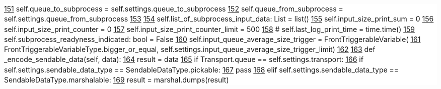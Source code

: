 </span><span id="L-151"><a href="#L-151"><span class="linenos">151</span></a>        <span class="bp">self</span><span class="o">.</span><span class="n">queue_to_subprocess</span> <span class="o">=</span> <span class="bp">self</span><span class="o">.</span><span class="n">settings</span><span class="o">.</span><span class="n">queue_to_subprocess</span>
</span><span id="L-152"><a href="#L-152"><span class="linenos">152</span></a>        <span class="bp">self</span><span class="o">.</span><span class="n">queue_from_subprocess</span> <span class="o">=</span> <span class="bp">self</span><span class="o">.</span><span class="n">settings</span><span class="o">.</span><span class="n">queue_from_subprocess</span>
</span><span id="L-153"><a href="#L-153"><span class="linenos">153</span></a>
</span><span id="L-154"><a href="#L-154"><span class="linenos">154</span></a>        <span class="bp">self</span><span class="o">.</span><span class="n">list_of_subprocess_input_data</span><span class="p">:</span> <span class="n">List</span> <span class="o">=</span> <span class="nb">list</span><span class="p">()</span>
</span><span id="L-155"><a href="#L-155"><span class="linenos">155</span></a>        <span class="bp">self</span><span class="o">.</span><span class="n">input_size_print_sum</span> <span class="o">=</span> <span class="mi">0</span>
</span><span id="L-156"><a href="#L-156"><span class="linenos">156</span></a>        <span class="bp">self</span><span class="o">.</span><span class="n">input_size_print_counter</span> <span class="o">=</span> <span class="mi">0</span>
</span><span id="L-157"><a href="#L-157"><span class="linenos">157</span></a>        <span class="bp">self</span><span class="o">.</span><span class="n">input_size_print_counter_limit</span> <span class="o">=</span> <span class="mi">500</span>
</span><span id="L-158"><a href="#L-158"><span class="linenos">158</span></a>        <span class="c1"># self.last_log_print_time = time.time()</span>
</span><span id="L-159"><a href="#L-159"><span class="linenos">159</span></a>        <span class="bp">self</span><span class="o">.</span><span class="n">subprocess_readyness_indicated</span><span class="p">:</span> <span class="nb">bool</span> <span class="o">=</span> <span class="kc">False</span>
</span><span id="L-160"><a href="#L-160"><span class="linenos">160</span></a>        <span class="bp">self</span><span class="o">.</span><span class="n">input_queue_average_size_trigger</span> <span class="o">=</span> <span class="n">FrontTriggerableVariable</span><span class="p">(</span>
</span><span id="L-161"><a href="#L-161"><span class="linenos">161</span></a>            <span class="n">FrontTriggerableVariableType</span><span class="o">.</span><span class="n">bigger_or_equal</span><span class="p">,</span> <span class="bp">self</span><span class="o">.</span><span class="n">settings</span><span class="o">.</span><span class="n">input_queue_average_size_trigger_limit</span><span class="p">)</span>
</span><span id="L-162"><a href="#L-162"><span class="linenos">162</span></a>
</span><span id="L-163"><a href="#L-163"><span class="linenos">163</span></a>    <span class="k">def</span> <span class="nf">_encode_sendable_data</span><span class="p">(</span><span class="bp">self</span><span class="p">,</span> <span class="n">data</span><span class="p">):</span>
</span><span id="L-164"><a href="#L-164"><span class="linenos">164</span></a>        <span class="n">result</span> <span class="o">=</span> <span class="n">data</span>
</span><span id="L-165"><a href="#L-165"><span class="linenos">165</span></a>        <span class="k">if</span> <span class="n">Transport</span><span class="o">.</span><span class="n">queue</span> <span class="o">==</span> <span class="bp">self</span><span class="o">.</span><span class="n">settings</span><span class="o">.</span><span class="n">transport</span><span class="p">:</span>
</span><span id="L-166"><a href="#L-166"><span class="linenos">166</span></a>            <span class="k">if</span> <span class="bp">self</span><span class="o">.</span><span class="n">settings</span><span class="o">.</span><span class="n">sendable_data_type</span> <span class="o">==</span> <span class="n">SendableDataType</span><span class="o">.</span><span class="n">pickable</span><span class="p">:</span>
</span><span id="L-167"><a href="#L-167"><span class="linenos">167</span></a>                <span class="k">pass</span>
</span><span id="L-168"><a href="#L-168"><span class="linenos">168</span></a>            <span class="k">elif</span> <span class="bp">self</span><span class="o">.</span><span class="n">settings</span><span class="o">.</span><span class="n">sendable_data_type</span> <span class="o">==</span> <span class="n">SendableDataType</span><span class="o">.</span><span class="n">marshalable</span><span class="p">:</span>
</span><span id="L-169"><a href="#L-169"><span class="linenos">169</span></a>                <span class="n">result</span> <span class="o">=</span> <span class="n">marshal</span><span class="o">.</span><span class="n">dumps</span><span class="p">(</span><span class="n">result</span><span class="p">)</span>
